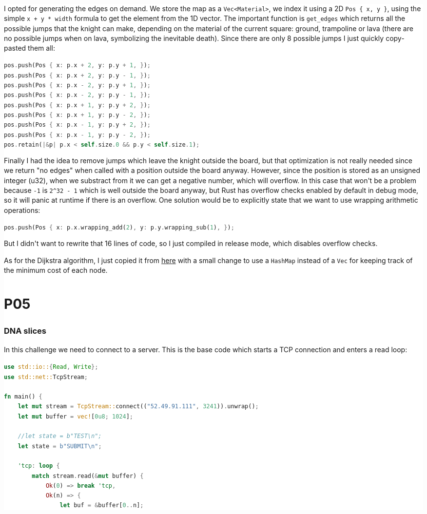 I opted for generating the edges on demand. We store the map as a
`Vec<Material>`, we index it using a 2D `Pos { x, y }`, using the simple
`x + y * width` formula to get the element from the 1D vector. The important
function is `get_edges` which returns all the possible jumps that the knight
can make, depending on the material of the current square: ground, trampoline
or lava (there are no possible jumps when on lava, symbolizing the inevitable
death). Since there are only 8 possible jumps I just quickly copy-pasted them
all:

```rust
pos.push(Pos { x: p.x + 2, y: p.y + 1, });
pos.push(Pos { x: p.x + 2, y: p.y - 1, });
pos.push(Pos { x: p.x - 2, y: p.y + 1, });
pos.push(Pos { x: p.x - 2, y: p.y - 1, });
pos.push(Pos { x: p.x + 1, y: p.y + 2, });
pos.push(Pos { x: p.x + 1, y: p.y - 2, });
pos.push(Pos { x: p.x - 1, y: p.y + 2, });
pos.push(Pos { x: p.x - 1, y: p.y - 2, });
pos.retain(|&p| p.x < self.size.0 && p.y < self.size.1);
```

Finally I had the idea to remove jumps which leave the knight outside the
board, but that optimization is not really needed since we return "no edges"
when called with a position outside the board anyway. However, since the
position is stored as an unsigned integer (u32), when we substract from it we
can get a negative number, which will overflow. In this case that won't be a
problem because `-1` is `2^32 - 1` which is well outside the board anyway, but
Rust has overflow checks enabled by default in debug mode, so it will panic at
runtime if there is an overflow. One solution would be to explicitly state that
we want to use wrapping arithmetic operations:

```rust
pos.push(Pos { x: p.x.wrapping_add(2), y: p.y.wrapping_sub(1), });
```

But I didn't want to rewrite that 16 lines of code, so I just compiled in
release mode, which disables overflow checks.

As for the Dijkstra algorithm, I just copied it from
[here](https://doc.rust-lang.org/std/collections/binary_heap/)
with a small change to use a `HashMap` instead of a `Vec` for keeping track
of the minimum cost of each node.

# P05

### DNA slices

In this challenge we need to connect to a server. This is the base code which
starts a TCP connection and enters a read loop:

```rust
use std::io::{Read, Write};
use std::net::TcpStream;

fn main() {
    let mut stream = TcpStream::connect(("52.49.91.111", 3241)).unwrap();
    let mut buffer = vec![0u8; 1024];

    //let state = b"TEST\n";
    let state = b"SUBMIT\n";

    'tcp: loop {
        match stream.read(&mut buffer) {
            Ok(0) => break 'tcp,
            Ok(n) => {
                let buf = &buffer[0..n];
```